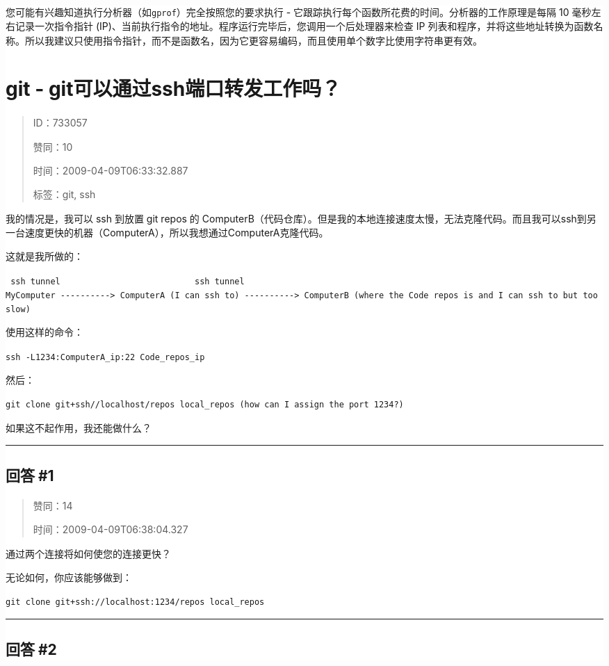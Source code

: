 您可能有兴趣知道执行分析器（如`gprof`）完全按照您的要求执行 - 它跟踪执行每个函数所花费的时间。分析器的工作原理是每隔 10 毫秒左右记录一次指令指针 (IP)、当前执行指令的地址。程序运行完毕后，您调用一个后处理器来检查 IP 列表和程序，并将这些地址转换为函数名称。所以我建议只使用指令指针，而不是函数名，因为它更容易编码，而且使用单个数字比使用字符串更有效。

# git - git可以通过ssh端口转发工作吗？

> ID：733057
> 
> 赞同：10
> 
> 时间：2009-04-09T06:33:32.887
> 
> 标签：git, ssh

我的情况是，我可以 ssh 到放置 git repos 的 ComputerB（代码仓库）。但是我的本地连接速度太慢，无法克隆代码。而且我可以ssh到另一台速度更快的机器（ComputerA），所以我想通过ComputerA克隆代码。

这就是我所做的：

```
 ssh tunnel                           ssh tunnel
MyComputer ----------> ComputerA (I can ssh to) ----------> ComputerB (where the Code repos is and I can ssh to but too slow) 
```

使用这样的命令：

```
ssh -L1234:ComputerA_ip:22 Code_repos_ip 
```

然后：

```
git clone git+ssh//localhost/repos local_repos (how can I assign the port 1234?) 
```

如果这不起作用，我还能做什么？

* * *

## 回答 #1

> 赞同：14
> 
> 时间：2009-04-09T06:38:04.327

通过两个连接将如何使您的连接更快？

无论如何，你应该能够做到：

```
git clone git+ssh://localhost:1234/repos local_repos 
```

* * *

## 回答 #2
